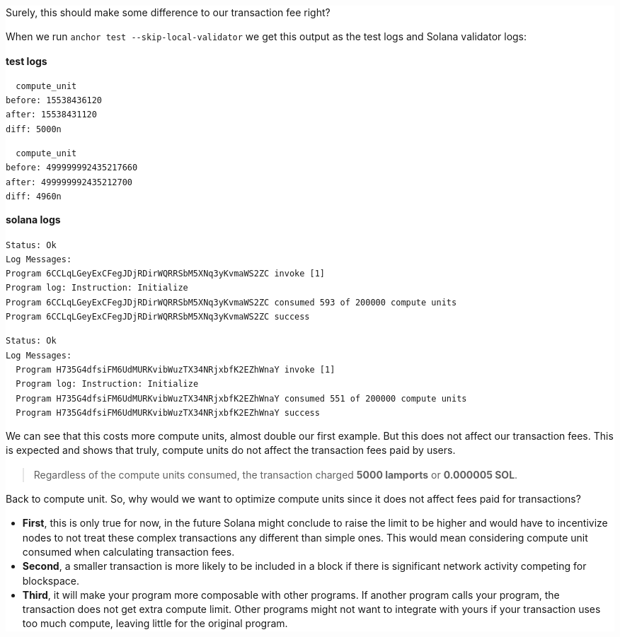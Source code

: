 Surely, this should make some difference to our transaction fee right?

When we run `anchor test --skip-local-validator` we get this output as the test logs and Solana validator logs:

**test logs**
```
  compute_unit
before: 15538436120
after: 15538431120
diff: 5000n
```

```
  compute_unit
before: 499999992435217660
after: 499999992435212700
diff: 4960n
```

**solana logs**
```
Status: Ok
Log Messages:
Program 6CCLqLGeyExCFegJDjRDirWQRRSbM5XNq3yKvmaWS2ZC invoke [1]
Program log: Instruction: Initialize
Program 6CCLqLGeyExCFegJDjRDirWQRRSbM5XNq3yKvmaWS2ZC consumed 593 of 200000 compute units
Program 6CCLqLGeyExCFegJDjRDirWQRRSbM5XNq3yKvmaWS2ZC success
```
```
Status: Ok
Log Messages:
  Program H735G4dfsiFM6UdMURKvibWuzTX34NRjxbfK2EZhWnaY invoke [1]
  Program log: Instruction: Initialize
  Program H735G4dfsiFM6UdMURKvibWuzTX34NRjxbfK2EZhWnaY consumed 551 of 200000 compute units
  Program H735G4dfsiFM6UdMURKvibWuzTX34NRjxbfK2EZhWnaY success
```

We can see that this costs more compute units, almost double our first example. But this does not affect our transaction fees. This is expected and shows that truly, compute units do not affect the transaction fees paid by users.

> Regardless of the compute units consumed, the transaction charged **5000 lamports** or **0.000005 SOL**.

Back to compute unit. So, why would we want to optimize compute units since it does not affect fees paid for transactions?

- **First**, this is only true for now, in the future Solana might conclude to raise the limit to be higher and would have to incentivize nodes to not treat these complex transactions any different than simple ones. This would mean considering compute unit consumed when calculating transaction fees.
- **Second**, a smaller transaction is more likely to be included in a block if there is significant network activity competing for blockspace.
- **Third**, it will make your program more composable with other programs. If another program calls your program, the transaction does not get extra compute limit. Other programs might not want to integrate with yours if your transaction uses too much compute, leaving little for the original program.
